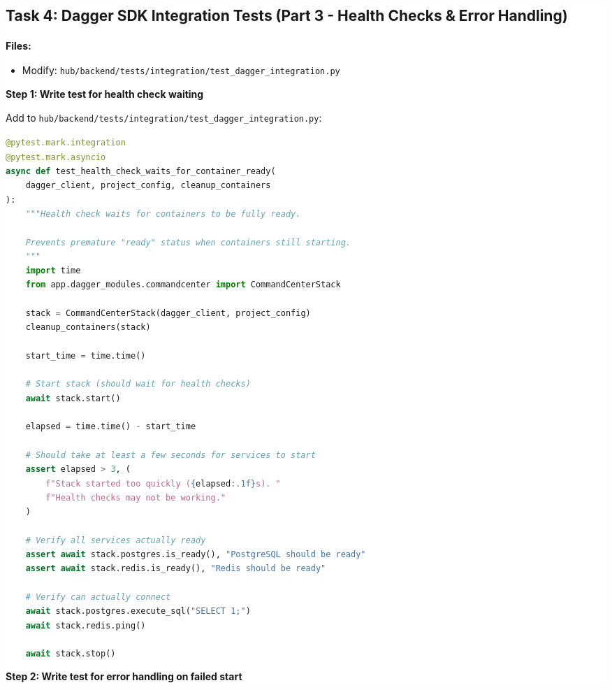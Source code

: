 
## Task 4: Dagger SDK Integration Tests (Part 3 - Health Checks & Error Handling)

**Files:**
- Modify: `hub/backend/tests/integration/test_dagger_integration.py`

**Step 1: Write test for health check waiting**

Add to `hub/backend/tests/integration/test_dagger_integration.py`:

```python
@pytest.mark.integration
@pytest.mark.asyncio
async def test_health_check_waits_for_container_ready(
    dagger_client, project_config, cleanup_containers
):
    """Health check waits for containers to be fully ready.

    Prevents premature "ready" status when containers still starting.
    """
    import time
    from app.dagger_modules.commandcenter import CommandCenterStack

    stack = CommandCenterStack(dagger_client, project_config)
    cleanup_containers(stack)

    start_time = time.time()

    # Start stack (should wait for health checks)
    await stack.start()

    elapsed = time.time() - start_time

    # Should take at least a few seconds for services to start
    assert elapsed > 3, (
        f"Stack started too quickly ({elapsed:.1f}s). "
        f"Health checks may not be working."
    )

    # Verify all services actually ready
    assert await stack.postgres.is_ready(), "PostgreSQL should be ready"
    assert await stack.redis.is_ready(), "Redis should be ready"

    # Verify can actually connect
    await stack.postgres.execute_sql("SELECT 1;")
    await stack.redis.ping()

    await stack.stop()
```

**Step 2: Write test for error handling on failed start**
